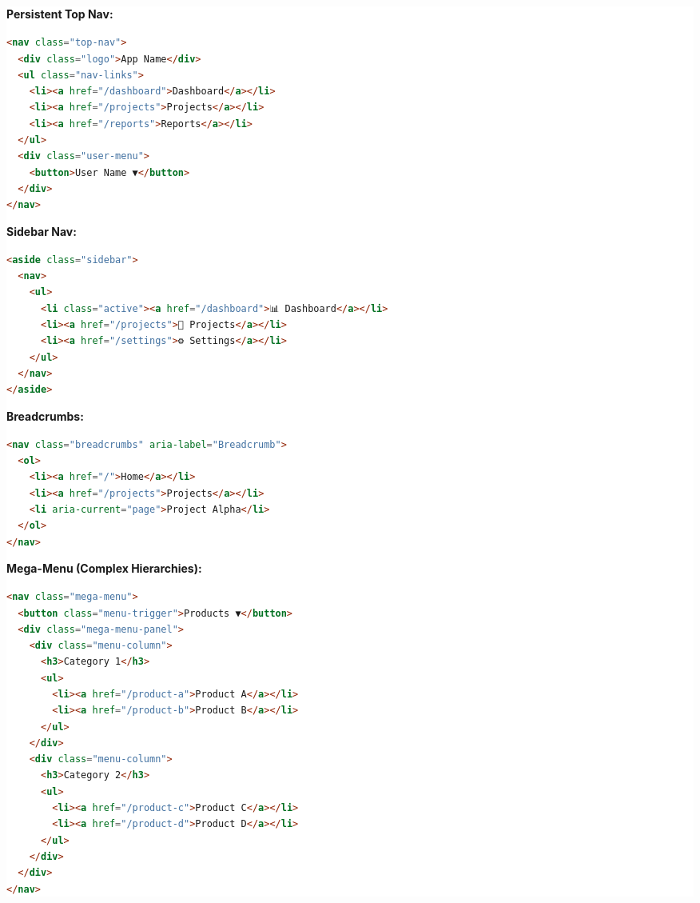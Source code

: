 **Persistent Top Nav:**

```html
<nav class="top-nav">
  <div class="logo">App Name</div>
  <ul class="nav-links">
    <li><a href="/dashboard">Dashboard</a></li>
    <li><a href="/projects">Projects</a></li>
    <li><a href="/reports">Reports</a></li>
  </ul>
  <div class="user-menu">
    <button>User Name ▼</button>
  </div>
</nav>
```

**Sidebar Nav:**

```html
<aside class="sidebar">
  <nav>
    <ul>
      <li class="active"><a href="/dashboard">📊 Dashboard</a></li>
      <li><a href="/projects">📁 Projects</a></li>
      <li><a href="/settings">⚙️ Settings</a></li>
    </ul>
  </nav>
</aside>
```

**Breadcrumbs:**

```html
<nav class="breadcrumbs" aria-label="Breadcrumb">
  <ol>
    <li><a href="/">Home</a></li>
    <li><a href="/projects">Projects</a></li>
    <li aria-current="page">Project Alpha</li>
  </ol>
</nav>
```

**Mega-Menu (Complex Hierarchies):**

```html
<nav class="mega-menu">
  <button class="menu-trigger">Products ▼</button>
  <div class="mega-menu-panel">
    <div class="menu-column">
      <h3>Category 1</h3>
      <ul>
        <li><a href="/product-a">Product A</a></li>
        <li><a href="/product-b">Product B</a></li>
      </ul>
    </div>
    <div class="menu-column">
      <h3>Category 2</h3>
      <ul>
        <li><a href="/product-c">Product C</a></li>
        <li><a href="/product-d">Product D</a></li>
      </ul>
    </div>
  </div>
</nav>
```
